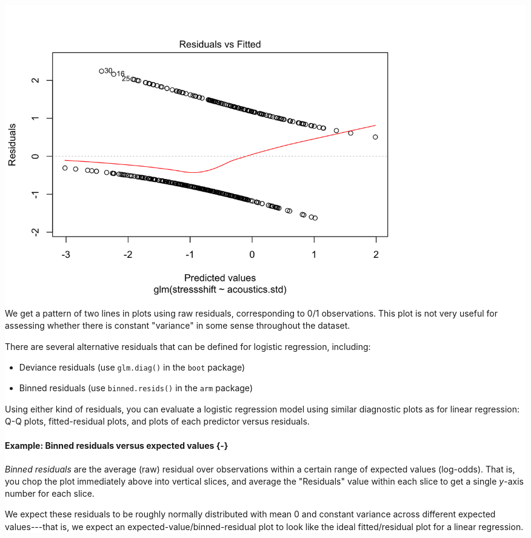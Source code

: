 <img src="05-logistic-regression_files/figure-html/unnamed-chunk-36-1.png" width="672" />

We get a pattern of two lines in plots using raw residuals, corresponding to 0/1 observations.  This plot is not very useful for assessing whether there is constant "variance" in some sense throughout the dataset. 

There are several alternative residuals that can be defined for logistic regression, including:

* Deviance residuals (use `glm.diag()` in the `boot` package)
    
* Binned residuals (use `binned.resids()` in the `arm` package)
    
Using either kind of residuals, you can evaluate a logistic regression model using similar diagnostic plots as for linear regression: Q-Q plots, fitted-residual plots, and plots of each predictor versus residuals.

#### Example: Binned residuals versus expected values {-}

*Binned residuals* are the average (raw) residual over observations within a certain range of expected values (log-odds).  That is, you chop the plot immediately above into vertical slices, and average the "Residuals" value within each slice to get a single $y$-axis number for each slice.

We expect these residuals to be roughly normally distributed with mean 0 and constant variance across different expected values---that is, we expect an expected-value/binned-residual plot to look like the ideal fitted/residual plot for a linear regression.
    